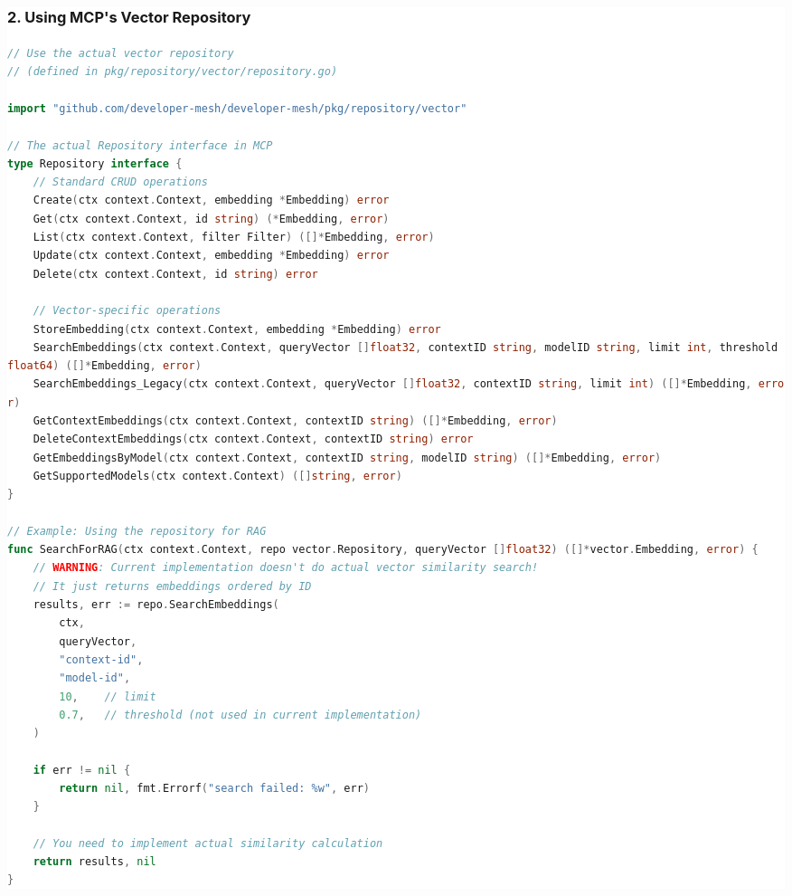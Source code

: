 ### 2. Using MCP's Vector Repository

```go
// Use the actual vector repository
// (defined in pkg/repository/vector/repository.go)

import "github.com/developer-mesh/developer-mesh/pkg/repository/vector"

// The actual Repository interface in MCP
type Repository interface {
    // Standard CRUD operations
    Create(ctx context.Context, embedding *Embedding) error
    Get(ctx context.Context, id string) (*Embedding, error)
    List(ctx context.Context, filter Filter) ([]*Embedding, error)
    Update(ctx context.Context, embedding *Embedding) error
    Delete(ctx context.Context, id string) error
    
    // Vector-specific operations
    StoreEmbedding(ctx context.Context, embedding *Embedding) error
    SearchEmbeddings(ctx context.Context, queryVector []float32, contextID string, modelID string, limit int, threshold float64) ([]*Embedding, error)
    SearchEmbeddings_Legacy(ctx context.Context, queryVector []float32, contextID string, limit int) ([]*Embedding, error)
    GetContextEmbeddings(ctx context.Context, contextID string) ([]*Embedding, error)
    DeleteContextEmbeddings(ctx context.Context, contextID string) error
    GetEmbeddingsByModel(ctx context.Context, contextID string, modelID string) ([]*Embedding, error)
    GetSupportedModels(ctx context.Context) ([]string, error)
}

// Example: Using the repository for RAG
func SearchForRAG(ctx context.Context, repo vector.Repository, queryVector []float32) ([]*vector.Embedding, error) {
    // WARNING: Current implementation doesn't do actual vector similarity search!
    // It just returns embeddings ordered by ID
    results, err := repo.SearchEmbeddings(
        ctx,
        queryVector,
        "context-id",
        "model-id",
        10,    // limit
        0.7,   // threshold (not used in current implementation)
    )
    
    if err != nil {
        return nil, fmt.Errorf("search failed: %w", err)
    }
    
    // You need to implement actual similarity calculation
    return results, nil
}
```
